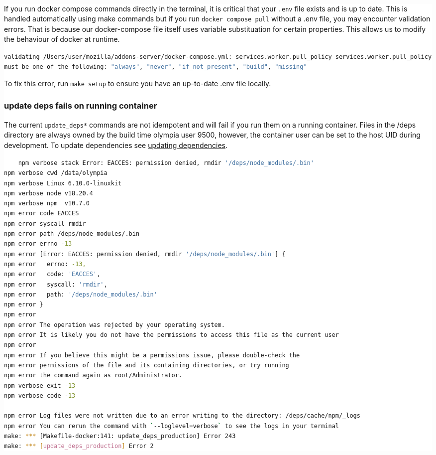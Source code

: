 If you run docker compose commands directly in the terminal, it is critical that your `.env` file exists and is up to date. This is handled automatically using make commands
but if you run `docker compose pull` without a .env file, you may encounter validation errors. That is because our docker-compose file itself uses variable substituation
for certain properties. This allows us to modify the behaviour of docker at runtime.

```bash
validating /Users/user/mozilla/addons-server/docker-compose.yml: services.worker.pull_policy services.worker.pull_policy must be one of the following: "always", "never", "if_not_present", "build", "missing"
```

To fix this error, run `make setup` to ensure you have an up-to-date .env file locally.

### update deps fails on running container

The current `update_deps*` commands are not idempotent and will fail if you run them on a running container.
Files in the /deps directory are always owned by the build time olympia user 9500, however, the container user
can be set to the host UID during development. To update dependencies see [updating dependencies](./dependency_management.md).

```bash
    npm verbose stack Error: EACCES: permission denied, rmdir '/deps/node_modules/.bin'
npm verbose cwd /data/olympia
npm verbose Linux 6.10.0-linuxkit
npm verbose node v18.20.4
npm verbose npm  v10.7.0
npm error code EACCES
npm error syscall rmdir
npm error path /deps/node_modules/.bin
npm error errno -13
npm error [Error: EACCES: permission denied, rmdir '/deps/node_modules/.bin'] {
npm error   errno: -13,
npm error   code: 'EACCES',
npm error   syscall: 'rmdir',
npm error   path: '/deps/node_modules/.bin'
npm error }
npm error
npm error The operation was rejected by your operating system.
npm error It is likely you do not have the permissions to access this file as the current user
npm error
npm error If you believe this might be a permissions issue, please double-check the
npm error permissions of the file and its containing directories, or try running
npm error the command again as root/Administrator.
npm verbose exit -13
npm verbose code -13

npm error Log files were not written due to an error writing to the directory: /deps/cache/npm/_logs
npm error You can rerun the command with `--loglevel=verbose` to see the logs in your terminal
make: *** [Makefile-docker:141: update_deps_production] Error 243
make: *** [update_deps_production] Error 2
```


[docker-compose]: ../../../docker-compose.yml
[docker-compose-development]: ../../../docker-compose.development.yml
[docker-compose-private]: ../../../docker-compose.private.yml
[docker-image-digest]: https://github.com/opencontainers/.github/blob/main/docs/docs/introduction/digests.md
[addons-server-tags]: https://hub.docker.com/r/mozilla/addons-server/tags
[ci-workflow]: https://github.com/mozilla/addons-server/actions/workflows/ci.yml